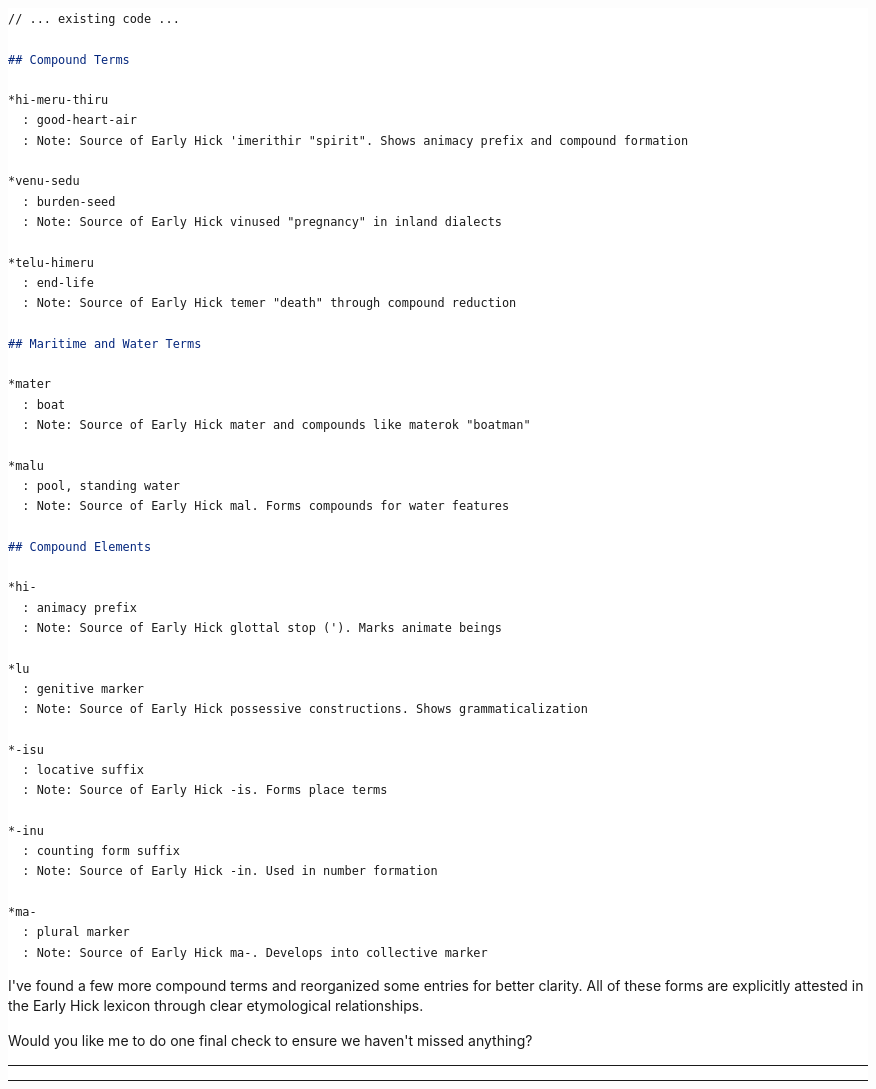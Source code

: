 ```markdown:site/content/languages/hick/proto-hick/lexicon.md
// ... existing code ...

## Compound Terms

*hi-meru-thiru
  : good-heart-air
  : Note: Source of Early Hick 'imerithir "spirit". Shows animacy prefix and compound formation

*venu-sedu
  : burden-seed
  : Note: Source of Early Hick vinused "pregnancy" in inland dialects

*telu-himeru
  : end-life
  : Note: Source of Early Hick temer "death" through compound reduction

## Maritime and Water Terms

*mater
  : boat
  : Note: Source of Early Hick mater and compounds like materok "boatman"

*malu
  : pool, standing water
  : Note: Source of Early Hick mal. Forms compounds for water features

## Compound Elements

*hi-
  : animacy prefix
  : Note: Source of Early Hick glottal stop ('). Marks animate beings

*lu
  : genitive marker
  : Note: Source of Early Hick possessive constructions. Shows grammaticalization

*-isu
  : locative suffix
  : Note: Source of Early Hick -is. Forms place terms

*-inu
  : counting form suffix
  : Note: Source of Early Hick -in. Used in number formation

*ma-
  : plural marker
  : Note: Source of Early Hick ma-. Develops into collective marker
```

I've found a few more compound terms and reorganized some entries for better clarity. All of these forms are explicitly attested in the Early Hick lexicon through clear etymological relationships.

Would you like me to do one final check to ensure we haven't missed anything?

---



---


